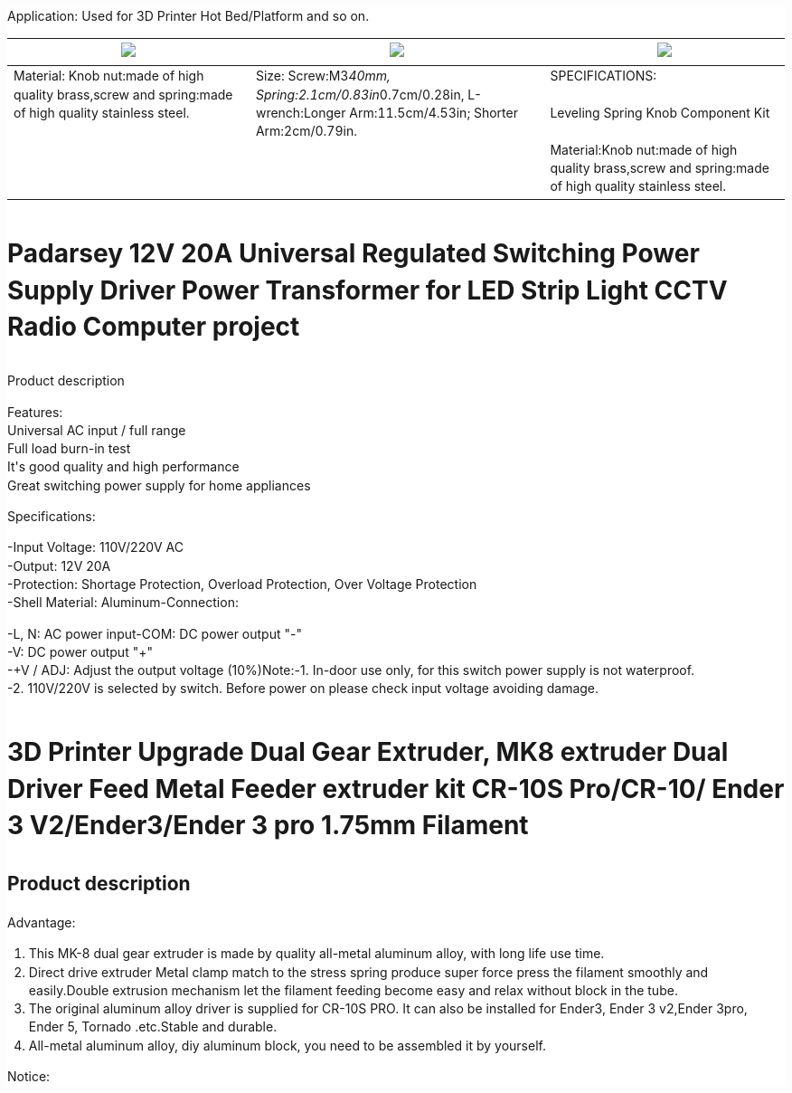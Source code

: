 Application: Used for 3D Printer Hot Bed/Platform and so on.

|![](https://m.media-amazon.com/images/S/aplus-media/sc/84bb577a-b24a-43ed-ba51-e72c917fafb3.__CR0,0,1000,1000_PT0_SX300_V1___.jpg)|![](https://m.media-amazon.com/images/S/aplus-media/sc/7a6fa77b-a5d5-482b-b058-e3b258009635.__CR0,0,1000,1000_PT0_SX300_V1___.jpg)|![](https://m.media-amazon.com/images/S/aplus-media/sc/da8a2556-1dba-407e-99ad-05ed668cc13b.__CR0,0,1000,1000_PT0_SX300_V1___.jpg)|
|---|---|---|
|Material: Knob nut:made of high quality brass,screw and spring:made of high quality stainless steel.|Size: Screw:M3*40mm, Spring:2.1cm/0.83in*0.7cm/0.28in, L-wrench:Longer Arm:11.5cm/4.53in; Shorter Arm:2cm/0.79in.|SPECIFICATIONS:<br><br>Leveling Spring Knob Component Kit<br><br>Material:Knob nut:made of high quality brass,screw and spring:made of high quality stainless steel.|


# Padarsey 12V 20A Universal Regulated Switching Power Supply Driver Power Transformer for LED Strip Light CCTV Radio Computer project

##   
Product description

Features:  
Universal AC input / full range  
Full load burn-in test  
It's good quality and high performance  
Great switching power supply for home appliances  
  
Specifications:  
  
-Input Voltage: 110V/220V AC  
-Output: 12V 20A  
-Protection: Shortage Protection, Overload Protection, Over Voltage Protection  
-Shell Material: Aluminum-Connection:  
  
-L, N: AC power input-COM: DC power output "-"  
-V: DC power output "+"  
-+V / ADJ: Adjust the output voltage (10%)Note:-1. In-door use only, for this switch power supply is not waterproof.  
-2. 110V/220V is selected by switch. Before power on please check input voltage avoiding damage.


# 3D Printer Upgrade Dual Gear Extruder, MK8 extruder Dual Driver Feed Metal Feeder extruder kit CR-10S Pro/CR-10/ Ender 3 V2/Ender3/Ender 3 pro 1.75mm Filament

## Product description

Advantage:  
  
1. This MK-8 dual gear extruder is made by quality all-metal aluminum alloy, with long life use time.  
2. Direct drive extruder Metal clamp match to the stress spring produce super force press the filament smoothly and easily.Double extrusion mechanism let the filament feeding become easy and relax without block in the tube.  
3. The original aluminum alloy driver is supplied for CR-10S PRO. It can also be installed for Ender3, Ender 3 v2,Ender 3pro, Ender 5, Tornado .etc.Stable and durable.  
4. All-metal aluminum alloy, diy aluminum block, you need to be assembled it by yourself.  
  
Notice:  
  